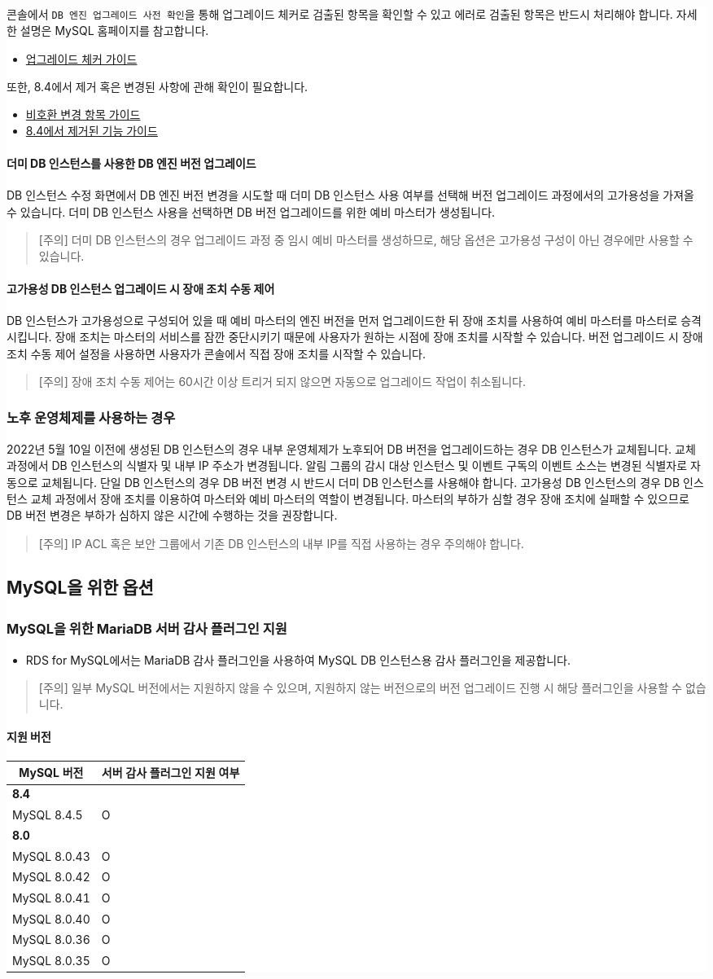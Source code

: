 콘솔에서 `DB 엔진 업그레이드 사전 확인`을 통해 업그레이드 체커로 검출된 항목을 확인할 수 있고 에러로 검출된 항목은 반드시 처리해야 합니다. 자세한 설명은 MySQL 홈페이지를 참고합니다.
- [업그레이드 체커 가이드](https://dev.mysql.com/doc/mysql-shell/8.4/en/mysql-shell-utilities-upgrade.html#mysql-utilities-upgrade-checks)

또한, 8.4에서 제거 혹은 변경된 사항에 관해 확인이 필요합니다.
- [비호환 변경 항목 가이드](https://dev.mysql.com/doc/refman/8.4/en/upgrading-from-previous-series.html#upgrade-incompatible-changes)
- [8.4에서 제거된 기능 가이드](https://dev.mysql.com/doc/refman/8.4/en/mysql-nutshell.html#mysql-nutshell-removals)


#### 더미 DB 인스턴스를 사용한 DB 엔진 버전 업그레이드 

DB 인스턴스 수정 화면에서 DB 엔진 버전 변경을 시도할 때 더미 DB 인스턴스 사용 여부를 선택해 버전 업그레이드 과정에서의 고가용성을 가져올 수 있습니다. 더미 DB 인스턴스 사용을 선택하면 DB 버전 업그레이드를 위한 예비 마스터가 생성됩니다. 

> [주의]
> 더미 DB 인스턴스의 경우 업그레이드 과정 중 임시 예비 마스터를 생성하므로, 해당 옵션은 고가용성 구성이 아닌 경우에만 사용할 수 있습니다.

#### 고가용성 DB 인스턴스 업그레이드 시 장애 조치 수동 제어

DB 인스턴스가 고가용성으로 구성되어 있을 때 예비 마스터의 엔진 버전을 먼저 업그레이드한 뒤 장애 조치를 사용하여 예비 마스터를 마스터로 승격시킵니다. 장애 조치는 마스터의 서비스를 잠깐 중단시키기 때문에 사용자가 원하는 시점에 장애 조치를 시작할 수 있습니다.
버전 업그레이드 시 장애 조치 수동 제어 설정을 사용하면 사용자가 콘솔에서 직접 장애 조치를 시작할 수 있습니다.

> [주의]
> 장애 조치 수동 제어는 60시간 이상 트리거 되지 않으면 자동으로 업그레이드 작업이 취소됩니다.

### 노후 운영체제를 사용하는 경우

2022년 5월 10일 이전에 생성된 DB 인스턴스의 경우 내부 운영체제가 노후되어 DB 버전을 업그레이드하는 경우 DB 인스턴스가 교체됩니다. 교체 과정에서 DB 인스턴스의 식별자 및 내부 IP 주소가 변경됩니다. 알림 그룹의 감시 대상 인스턴스 및 이벤트 구독의 이벤트 소스는 변경된 식별자로 자동으로 교체됩니다. 단일 DB 인스턴스의 경우 DB 버전 변경 시 반드시 더미 DB 인스턴스를 사용해야 합니다. 고가용성 DB 인스턴스의 경우 DB 인스턴스 교체 과정에서 장애 조치를 이용하여 마스터와 예비 마스터의 역할이 변경됩니다. 마스터의 부하가 심할 경우 장애 조치에 실패할 수 있으므로 DB 버전 변경은 부하가 심하지 않은 시간에 수행하는 것을 권장합니다.  

> [주의]
> IP ACL 혹은 보안 그룹에서 기존 DB 인스턴스의 내부 IP를 직접 사용하는 경우 주의해야 합니다.

## MySQL을 위한 옵션

### MySQL을 위한 MariaDB 서버 감사 플러그인 지원

- RDS for MySQL에서는 MariaDB 감사 플러그인을 사용하여 MySQL DB 인스턴스용 감사 플러그인을 제공합니다. 

> [주의]
> 일부 MySQL 버전에서는 지원하지 않을 수 있으며, 지원하지 않는 버전으로의 버전 업그레이드 진행 시 해당 플러그인을 사용할 수 없습니다.

#### 지원 버전
| MySQL 버전                   | 서버 감사 플러그인 지원 여부 |
|----------------------------|------------------|
| <strong>8.4</strong>       |                  |
| MySQL 8.4.5                | O                |
| <strong>8.0</strong>       |                  |
| MySQL 8.0.43               | O                |
| MySQL 8.0.42               | O                |
| MySQL 8.0.41               | O                |
| MySQL 8.0.40               | O                |
| MySQL 8.0.36               | O                | 
| MySQL 8.0.35               | O                | 